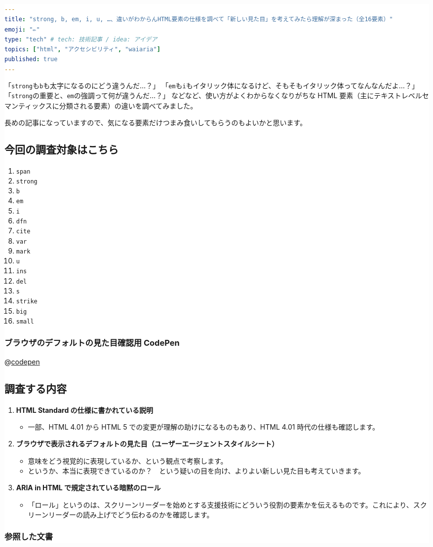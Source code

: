 ```yaml
---
title: "strong, b, em, i, u, …、違いがわからんHTML要素の仕様を調べて「新しい見た目」を考えてみたら理解が深まった（全16要素）"
emoji: "✏️"
type: "tech" # tech: 技術記事 / idea: アイデア
topics: ["html", "アクセシビリティ", "waiaria"]
published: true
---
```


「`strong`も`b`も太字になるのにどう違うんだ…？」
「`em`も`i`もイタリック体になるけど、そもそもイタリック体ってなんなんだよ…？」
「`strong`の重要と、`em`の強調って何が違うんだ…？」
などなど、使い方がよくわからなくなりがちな HTML 要素（主にテキストレベルセマンティックスに分類される要素）の違いを調べてみました。

長めの記事になっていますので、気になる要素だけつまみ食いしてもらうのもよいかと思います。

## 今回の調査対象はこちら

1. `span`
2. `strong`
3. `b`
4. `em`
5. `i`
6. `dfn`
7. `cite`
8. `var`
9. `mark`
10. `u`
11. `ins`
12. `del`
13. `s`
14. `strike`
15. `big`
16. `small`

### ブラウザのデフォルトの見た目確認用 CodePen

@[codepen](https://codepen.io/kagankan/pen/LYXvzYQ)

## 調査する内容

1. **HTML Standard の仕様に書かれている説明**
   - 一部、HTML 4.01 から HTML 5 での変更が理解の助けになるものもあり、HTML 4.01 時代の仕様も確認します。
2. **ブラウザで表示されるデフォルトの見た目（ユーザーエージェントスタイルシート）**

   - 意味をどう視覚的に表現しているか、という観点で考察します。
   - というか、本当に表現できているのか？　という疑いの目を向け、よりよい新しい見た目も考えていきます。

3. **ARIA in HTML で規定されている暗黙のロール**
   - 「ロール」というのは、スクリーンリーダーを始めとする支援技術にどういう役割の要素かを伝えるものです。これにより、スクリーンリーダーの読み上げでどう伝わるのかを確認します。

### 参照した文書
